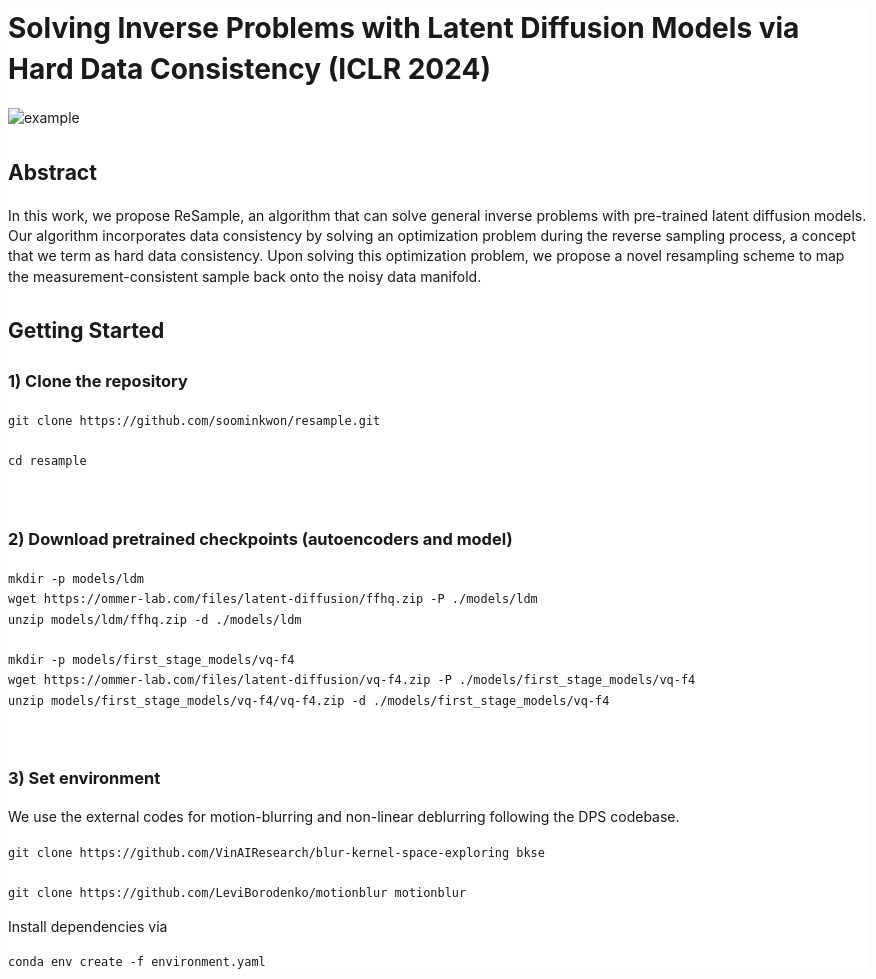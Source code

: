 # Solving Inverse Problems with Latent Diffusion Models via Hard Data Consistency (ICLR 2024)

![example](https://github.com/soominkwon/resample/blob/main/figures/resample_ex.png)

## Abstract

In this work, we propose ReSample, an algorithm that can solve general inverse problems with pre-trained latent diffusion models. Our algorithm incorporates data consistency by solving an optimization problem during the reverse sampling process, a concept that we term as hard data consistency. Upon solving this optimization problem, we propose a novel resampling scheme to map the measurement-consistent sample back onto the noisy data manifold.

## Getting Started

### 1) Clone the repository

```
git clone https://github.com/soominkwon/resample.git

cd resample
```

<br />

### 2) Download pretrained checkpoints (autoencoders and model)

```
mkdir -p models/ldm
wget https://ommer-lab.com/files/latent-diffusion/ffhq.zip -P ./models/ldm
unzip models/ldm/ffhq.zip -d ./models/ldm

mkdir -p models/first_stage_models/vq-f4
wget https://ommer-lab.com/files/latent-diffusion/vq-f4.zip -P ./models/first_stage_models/vq-f4
unzip models/first_stage_models/vq-f4/vq-f4.zip -d ./models/first_stage_models/vq-f4
```

<br />

### 3) Set environment

We use the external codes for motion-blurring and non-linear deblurring following the DPS codebase.

```
git clone https://github.com/VinAIResearch/blur-kernel-space-exploring bkse

git clone https://github.com/LeviBorodenko/motionblur motionblur
```

Install dependencies via

```
conda env create -f environment.yaml
```
